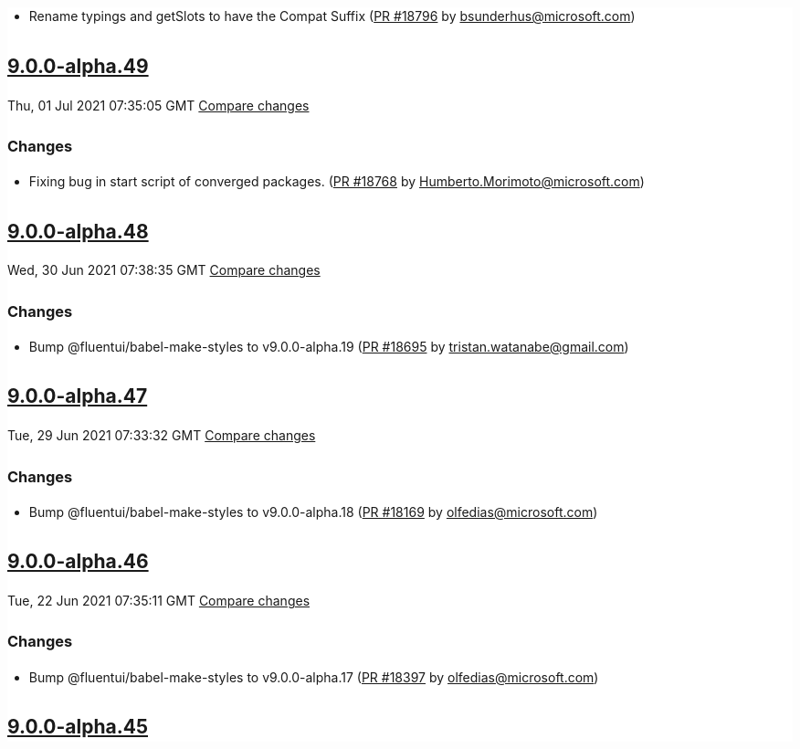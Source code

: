 - Rename typings and getSlots to have the Compat Suffix ([PR #18796](https://github.com/microsoft/fluentui/pull/18796) by bsunderhus@microsoft.com)

## [9.0.0-alpha.49](https://github.com/microsoft/fluentui/tree/@fluentui/react-image_v9.0.0-alpha.49)

Thu, 01 Jul 2021 07:35:05 GMT 
[Compare changes](https://github.com/microsoft/fluentui/compare/@fluentui/react-image_v9.0.0-alpha.48..@fluentui/react-image_v9.0.0-alpha.49)

### Changes

- Fixing bug in start script of converged packages. ([PR #18768](https://github.com/microsoft/fluentui/pull/18768) by Humberto.Morimoto@microsoft.com)

## [9.0.0-alpha.48](https://github.com/microsoft/fluentui/tree/@fluentui/react-image_v9.0.0-alpha.48)

Wed, 30 Jun 2021 07:38:35 GMT 
[Compare changes](https://github.com/microsoft/fluentui/compare/@fluentui/react-image_v9.0.0-alpha.47..@fluentui/react-image_v9.0.0-alpha.48)

### Changes

- Bump @fluentui/babel-make-styles to v9.0.0-alpha.19 ([PR #18695](https://github.com/microsoft/fluentui/pull/18695) by tristan.watanabe@gmail.com)

## [9.0.0-alpha.47](https://github.com/microsoft/fluentui/tree/@fluentui/react-image_v9.0.0-alpha.47)

Tue, 29 Jun 2021 07:33:32 GMT 
[Compare changes](https://github.com/microsoft/fluentui/compare/@fluentui/react-image_v9.0.0-alpha.46..@fluentui/react-image_v9.0.0-alpha.47)

### Changes

- Bump @fluentui/babel-make-styles to v9.0.0-alpha.18 ([PR #18169](https://github.com/microsoft/fluentui/pull/18169) by olfedias@microsoft.com)

## [9.0.0-alpha.46](https://github.com/microsoft/fluentui/tree/@fluentui/react-image_v9.0.0-alpha.46)

Tue, 22 Jun 2021 07:35:11 GMT 
[Compare changes](https://github.com/microsoft/fluentui/compare/@fluentui/react-image_v9.0.0-alpha.45..@fluentui/react-image_v9.0.0-alpha.46)

### Changes

- Bump @fluentui/babel-make-styles to v9.0.0-alpha.17 ([PR #18397](https://github.com/microsoft/fluentui/pull/18397) by olfedias@microsoft.com)

## [9.0.0-alpha.45](https://github.com/microsoft/fluentui/tree/@fluentui/react-image_v9.0.0-alpha.45)
